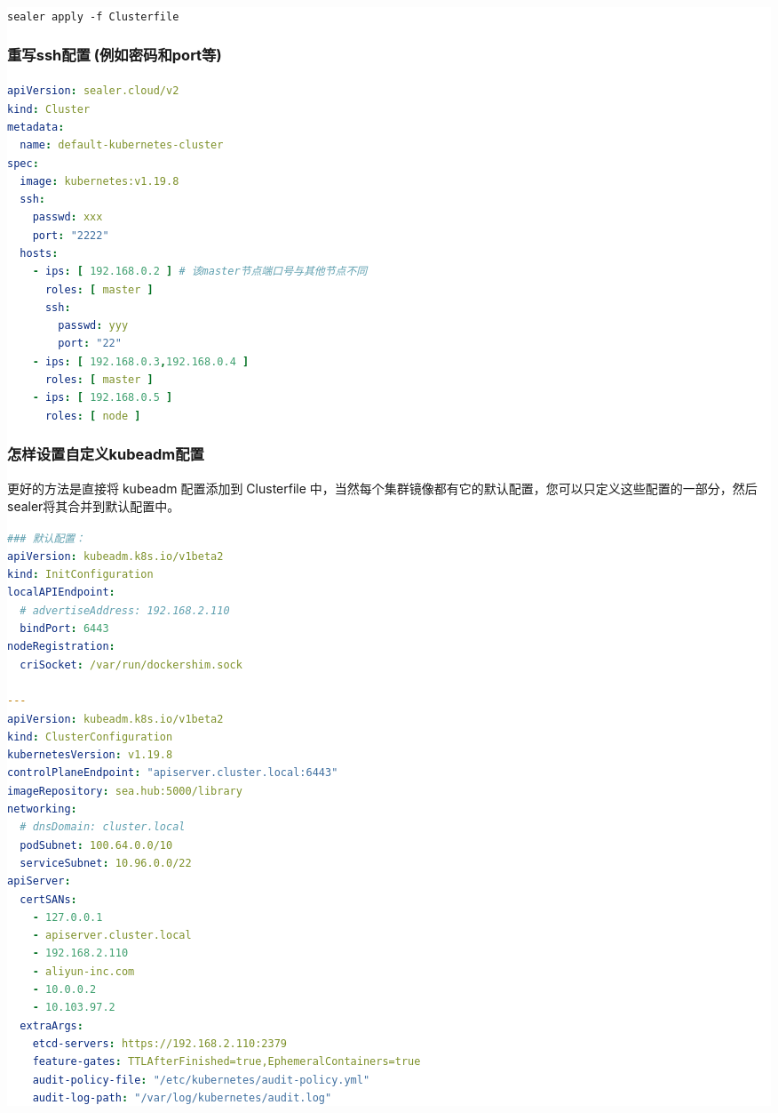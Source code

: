 ```shell script
sealer apply -f Clusterfile
```

### 重写ssh配置 (例如密码和port等)

```yaml
apiVersion: sealer.cloud/v2
kind: Cluster
metadata:
  name: default-kubernetes-cluster
spec:
  image: kubernetes:v1.19.8
  ssh:
    passwd: xxx
    port: "2222"
  hosts:
    - ips: [ 192.168.0.2 ] # 该master节点端口号与其他节点不同
      roles: [ master ]
      ssh:
        passwd: yyy
        port: "22"
    - ips: [ 192.168.0.3,192.168.0.4 ]
      roles: [ master ]
    - ips: [ 192.168.0.5 ]
      roles: [ node ]
```

### 怎样设置自定义kubeadm配置

更好的方法是直接将 kubeadm 配置添加到 Clusterfile 中，当然每个集群镜像都有它的默认配置，您可以只定义这些配置的一部分，然后sealer将其合并到默认配置中。

```yaml
### 默认配置：
apiVersion: kubeadm.k8s.io/v1beta2
kind: InitConfiguration
localAPIEndpoint:
  # advertiseAddress: 192.168.2.110
  bindPort: 6443
nodeRegistration:
  criSocket: /var/run/dockershim.sock

---
apiVersion: kubeadm.k8s.io/v1beta2
kind: ClusterConfiguration
kubernetesVersion: v1.19.8
controlPlaneEndpoint: "apiserver.cluster.local:6443"
imageRepository: sea.hub:5000/library
networking:
  # dnsDomain: cluster.local
  podSubnet: 100.64.0.0/10
  serviceSubnet: 10.96.0.0/22
apiServer:
  certSANs:
    - 127.0.0.1
    - apiserver.cluster.local
    - 192.168.2.110
    - aliyun-inc.com
    - 10.0.0.2
    - 10.103.97.2
  extraArgs:
    etcd-servers: https://192.168.2.110:2379
    feature-gates: TTLAfterFinished=true,EphemeralContainers=true
    audit-policy-file: "/etc/kubernetes/audit-policy.yml"
    audit-log-path: "/var/log/kubernetes/audit.log"
```